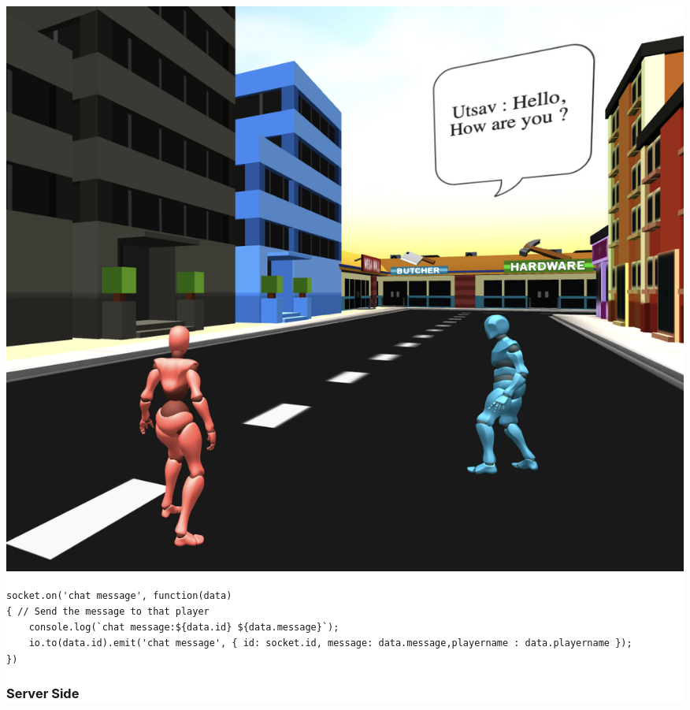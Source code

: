 ![](https://github.com/Tauke190/JavaScript-Metaverse/blob/master/chat1.png)
```
socket.on('chat message', function(data)
{ // Send the message to that player
	console.log(`chat message:${data.id} ${data.message}`);
	io.to(data.id).emit('chat message', { id: socket.id, message: data.message,playername : data.playername });
})
```



### Server Side ###